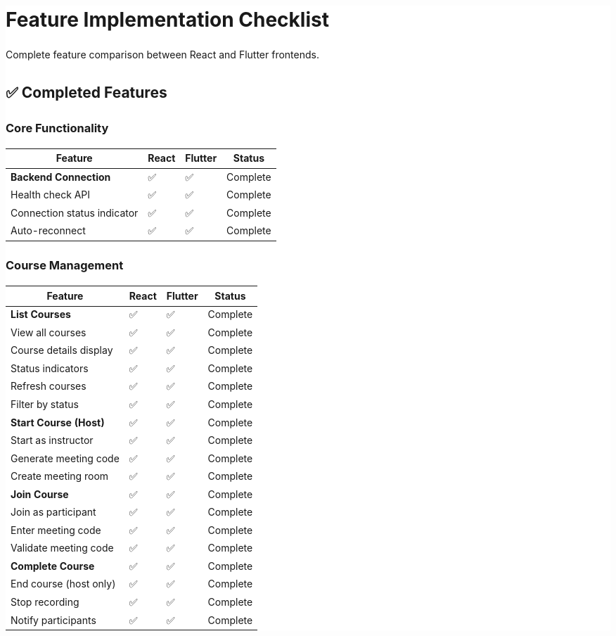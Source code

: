 # Feature Implementation Checklist

Complete feature comparison between React and Flutter frontends.

## ✅ Completed Features

### Core Functionality

| Feature | React | Flutter | Status |
|---------|-------|---------|--------|
| **Backend Connection** | ✅ | ✅ | Complete |
| Health check API | ✅ | ✅ | Complete |
| Connection status indicator | ✅ | ✅ | Complete |
| Auto-reconnect | ✅ | ✅ | Complete |

### Course Management

| Feature | React | Flutter | Status |
|---------|-------|---------|--------|
| **List Courses** | ✅ | ✅ | Complete |
| View all courses | ✅ | ✅ | Complete |
| Course details display | ✅ | ✅ | Complete |
| Status indicators | ✅ | ✅ | Complete |
| Refresh courses | ✅ | ✅ | Complete |
| Filter by status | ✅ | ✅ | Complete |
| **Start Course (Host)** | ✅ | ✅ | Complete |
| Start as instructor | ✅ | ✅ | Complete |
| Generate meeting code | ✅ | ✅ | Complete |
| Create meeting room | ✅ | ✅ | Complete |
| **Join Course** | ✅ | ✅ | Complete |
| Join as participant | ✅ | ✅ | Complete |
| Enter meeting code | ✅ | ✅ | Complete |
| Validate meeting code | ✅ | ✅ | Complete |
| **Complete Course** | ✅ | ✅ | Complete |
| End course (host only) | ✅ | ✅ | Complete |
| Stop recording | ✅ | ✅ | Complete |
| Notify participants | ✅ | ✅ | Complete |
